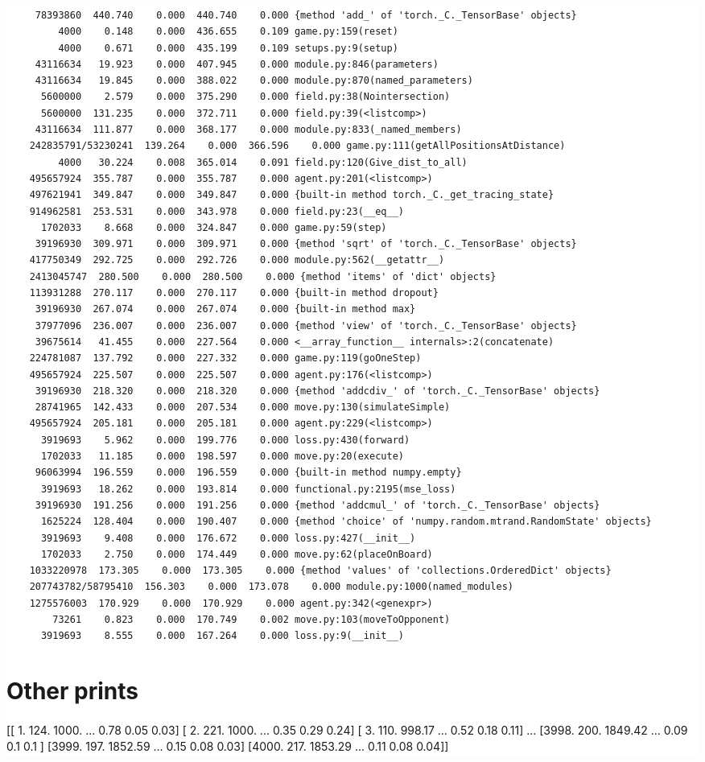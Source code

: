          78393860  440.740    0.000  440.740    0.000 {method 'add_' of 'torch._C._TensorBase' objects}
             4000    0.148    0.000  436.655    0.109 game.py:159(reset)
             4000    0.671    0.000  435.199    0.109 setups.py:9(setup)
         43116634   19.923    0.000  407.945    0.000 module.py:846(parameters)
         43116634   19.845    0.000  388.022    0.000 module.py:870(named_parameters)
          5600000    2.579    0.000  375.290    0.000 field.py:38(Nointersection)
          5600000  131.235    0.000  372.711    0.000 field.py:39(<listcomp>)
         43116634  111.877    0.000  368.177    0.000 module.py:833(_named_members)
        242835791/53230241  139.264    0.000  366.596    0.000 game.py:111(getAllPositionsAtDistance)
             4000   30.224    0.008  365.014    0.091 field.py:120(Give_dist_to_all)
        495657924  355.787    0.000  355.787    0.000 agent.py:201(<listcomp>)
        497621941  349.847    0.000  349.847    0.000 {built-in method torch._C._get_tracing_state}
        914962581  253.531    0.000  343.978    0.000 field.py:23(__eq__)
          1702033    8.668    0.000  324.847    0.000 game.py:59(step)
         39196930  309.971    0.000  309.971    0.000 {method 'sqrt' of 'torch._C._TensorBase' objects}
        417750349  292.725    0.000  292.726    0.000 module.py:562(__getattr__)
        2413045747  280.500    0.000  280.500    0.000 {method 'items' of 'dict' objects}
        113931288  270.117    0.000  270.117    0.000 {built-in method dropout}
         39196930  267.074    0.000  267.074    0.000 {built-in method max}
         37977096  236.007    0.000  236.007    0.000 {method 'view' of 'torch._C._TensorBase' objects}
         39675614   41.455    0.000  227.564    0.000 <__array_function__ internals>:2(concatenate)
        224781087  137.792    0.000  227.332    0.000 game.py:119(goOneStep)
        495657924  225.507    0.000  225.507    0.000 agent.py:176(<listcomp>)
         39196930  218.320    0.000  218.320    0.000 {method 'addcdiv_' of 'torch._C._TensorBase' objects}
         28741965  142.433    0.000  207.534    0.000 move.py:130(simulateSimple)
        495657924  205.181    0.000  205.181    0.000 agent.py:229(<listcomp>)
          3919693    5.962    0.000  199.776    0.000 loss.py:430(forward)
          1702033   11.185    0.000  198.597    0.000 move.py:20(execute)
         96063994  196.559    0.000  196.559    0.000 {built-in method numpy.empty}
          3919693   18.262    0.000  193.814    0.000 functional.py:2195(mse_loss)
         39196930  191.256    0.000  191.256    0.000 {method 'addcmul_' of 'torch._C._TensorBase' objects}
          1625224  128.404    0.000  190.407    0.000 {method 'choice' of 'numpy.random.mtrand.RandomState' objects}
          3919693    9.408    0.000  176.672    0.000 loss.py:427(__init__)
          1702033    2.750    0.000  174.449    0.000 move.py:62(placeOnBoard)
        1033220978  173.305    0.000  173.305    0.000 {method 'values' of 'collections.OrderedDict' objects}
        207743782/58795410  156.303    0.000  173.078    0.000 module.py:1000(named_modules)
        1275576003  170.929    0.000  170.929    0.000 agent.py:342(<genexpr>)
            73261    0.823    0.000  170.749    0.002 move.py:103(moveToOpponent)
          3919693    8.555    0.000  167.264    0.000 loss.py:9(__init__)


# Other prints

[[   1.    124.   1000.   ...    0.78    0.05    0.03]
 [   2.    221.   1000.   ...    0.35    0.29    0.24]
 [   3.    110.    998.17 ...    0.52    0.18    0.11]
 ...
 [3998.    200.   1849.42 ...    0.09    0.1     0.1 ]
 [3999.    197.   1852.59 ...    0.15    0.08    0.03]
 [4000.    217.   1853.29 ...    0.11    0.08    0.04]]
